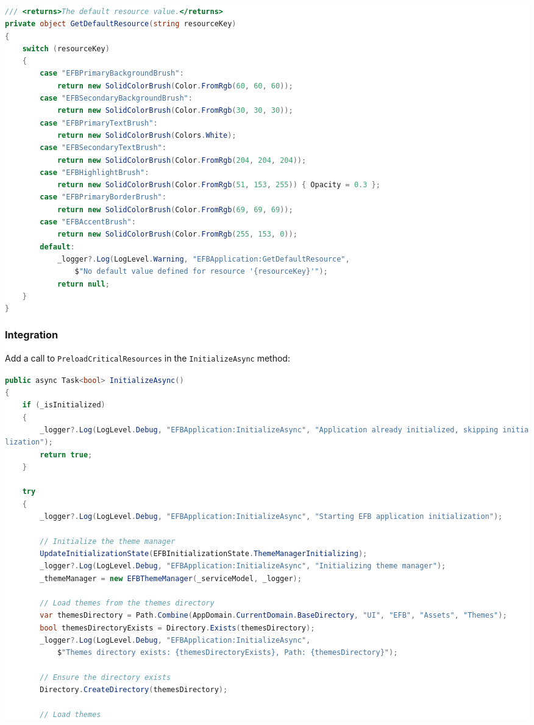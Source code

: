 ```csharp
/// <returns>The default resource value.</returns>
private object GetDefaultResource(string resourceKey)
{
    switch (resourceKey)
    {
        case "EFBPrimaryBackgroundBrush":
            return new SolidColorBrush(Color.FromRgb(60, 60, 60));
        case "EFBSecondaryBackgroundBrush":
            return new SolidColorBrush(Color.FromRgb(30, 30, 30));
        case "EFBPrimaryTextBrush":
            return new SolidColorBrush(Colors.White);
        case "EFBSecondaryTextBrush":
            return new SolidColorBrush(Color.FromRgb(204, 204, 204));
        case "EFBHighlightBrush":
            return new SolidColorBrush(Color.FromRgb(51, 153, 255)) { Opacity = 0.3 };
        case "EFBPrimaryBorderBrush":
            return new SolidColorBrush(Color.FromRgb(69, 69, 69));
        case "EFBAccentBrush":
            return new SolidColorBrush(Color.FromRgb(255, 153, 0));
        default:
            _logger?.Log(LogLevel.Warning, "EFBApplication:GetDefaultResource", 
                $"No default value defined for resource '{resourceKey}'");
            return null;
    }
}
```

### Integration

Add a call to `PreloadCriticalResources` in the `InitializeAsync` method:

```csharp
public async Task<bool> InitializeAsync()
{
    if (_isInitialized)
    {
        _logger?.Log(LogLevel.Debug, "EFBApplication:InitializeAsync", "Application already initialized, skipping initialization");
        return true;
    }

    try
    {
        _logger?.Log(LogLevel.Debug, "EFBApplication:InitializeAsync", "Starting EFB application initialization");
        
        // Initialize the theme manager
        UpdateInitializationState(EFBInitializationState.ThemeManagerInitializing);
        _logger?.Log(LogLevel.Debug, "EFBApplication:InitializeAsync", "Initializing theme manager");
        _themeManager = new EFBThemeManager(_serviceModel, _logger);
        
        // Load themes from the themes directory
        var themesDirectory = Path.Combine(AppDomain.CurrentDomain.BaseDirectory, "UI", "EFB", "Assets", "Themes");
        bool themesDirectoryExists = Directory.Exists(themesDirectory);
        _logger?.Log(LogLevel.Debug, "EFBApplication:InitializeAsync", 
            $"Themes directory exists: {themesDirectoryExists}, Path: {themesDirectory}");
        
        // Ensure the directory exists
        Directory.CreateDirectory(themesDirectory);
        
        // Load themes
```